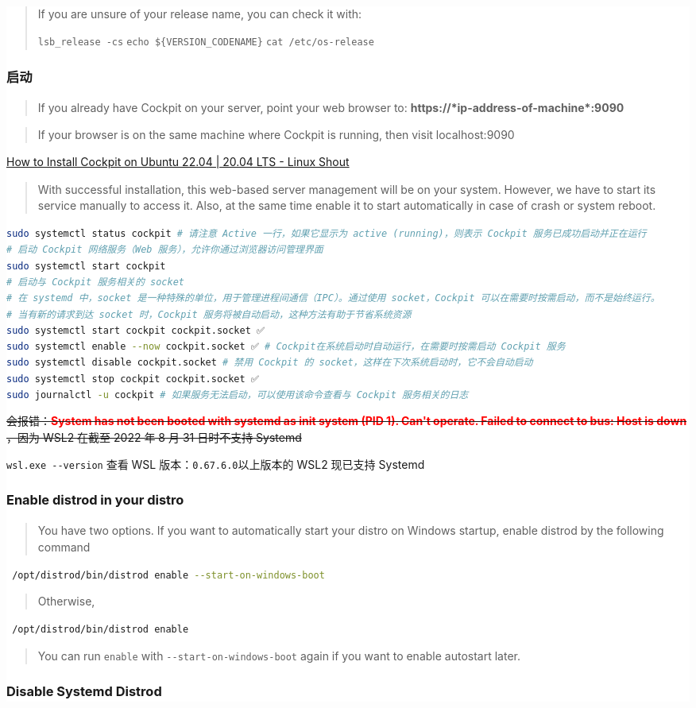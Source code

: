 > If you are unsure of your release name, you can check it with:
>
> `lsb_release -cs` `echo ${VERSION_CODENAME}` `cat /etc/os-release`

### 启动

> If you already have Cockpit on your server, point your web browser to: **https://\***ip-address-of-machine**\*:9090**

> If your browser is on the same machine where Cockpit is running, then visit localhost:9090

[How to Install Cockpit on Ubuntu 22.04 | 20.04 LTS - Linux Shout](https://www.how2shout.com/linux/how-to-install-cockpit-on-ubuntu-22-04-20-04-lts/#4_Start_and_Enable_Cockpit_service)

> With successful installation, this web-based server management will be on your system. However, we have to start its service manually to access it. Also, at the same time enable it to start automatically in case of crash or system reboot.

```bash
sudo systemctl status cockpit # 请注意 Active 一行，如果它显示为 active (running)，则表示 Cockpit 服务已成功启动并正在运行
# 启动 Cockpit 网络服务（Web 服务），允许你通过浏览器访问管理界面
sudo systemctl start cockpit
# 启动与 Cockpit 服务相关的 socket
# 在 systemd 中，socket 是一种特殊的单位，用于管理进程间通信（IPC）。通过使用 socket，Cockpit 可以在需要时按需启动，而不是始终运行。
# 当有新的请求到达 socket 时，Cockpit 服务将被自动启动，这种方法有助于节省系统资源
sudo systemctl start cockpit cockpit.socket ✅
sudo systemctl enable --now cockpit.socket ✅ # Cockpit在系统启动时自动运行，在需要时按需启动 Cockpit 服务
sudo systemctl disable cockpit.socket # 禁用 Cockpit 的 socket，这样在下次系统启动时，它不会自动启动
sudo systemctl stop cockpit cockpit.socket ✅
sudo journalctl -u cockpit # 如果服务无法启动，可以使用该命令查看与 Cockpit 服务相关的日志
```

~~会报错：<strong style="color:red;">System has not been booted with systemd as init system (PID 1). Can't operate.
Failed to connect to bus: Host is down</strong> ，因为 WSL2 在截至 2022 年 8 月 31 日时不支持 Systemd~~

`wsl.exe --version` 查看 WSL 版本：`0.67.6.0`以上版本的 WSL2 现已支持 Systemd


### Enable distrod in your distro

> You have two options. If you want to automatically start your distro on Windows startup, enable distrod by the following command

```bash
 /opt/distrod/bin/distrod enable --start-on-windows-boot
```

> Otherwise,

```bash
 /opt/distrod/bin/distrod enable
```

> You can run `enable` with `--start-on-windows-boot` again if you want to enable autostart later.

### Disable Systemd Distrod

